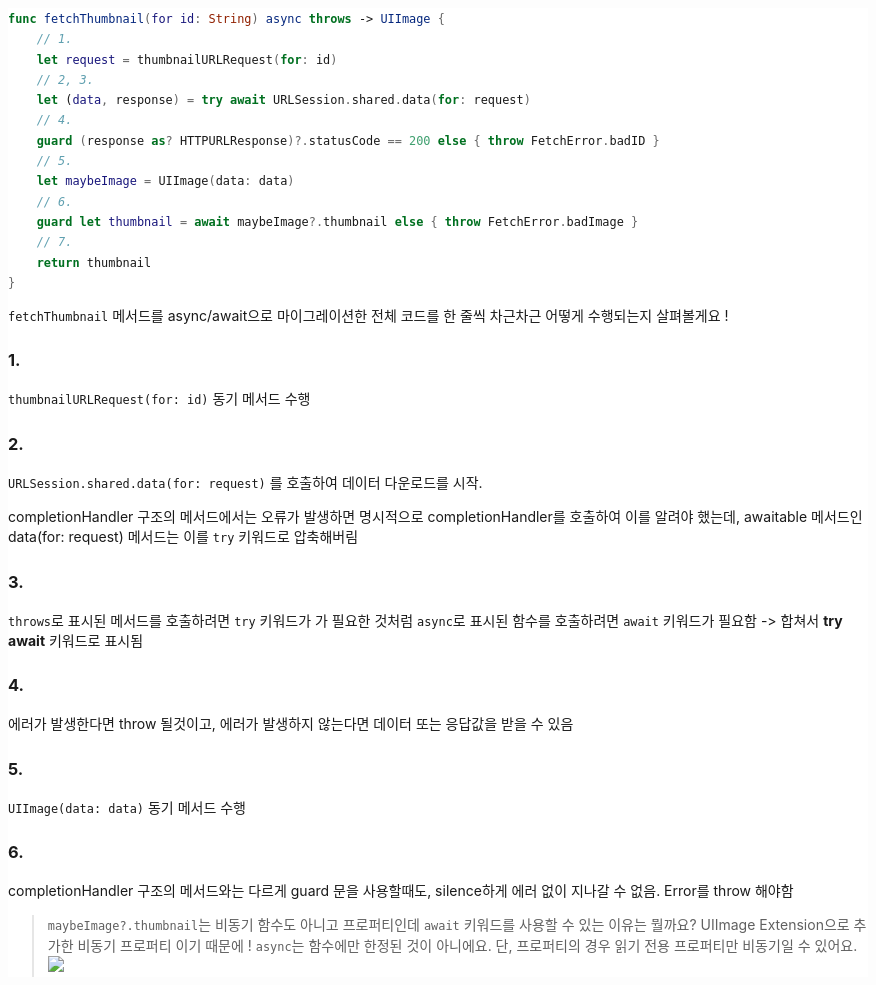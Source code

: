 ```swift
func fetchThumbnail(for id: String) async throws -> UIImage {
	// 1.
    let request = thumbnailURLRequest(for: id)  
    // 2, 3.
    let (data, response) = try await URLSession.shared.data(for: request)
    // 4.
    guard (response as? HTTPURLResponse)?.statusCode == 200 else { throw FetchError.badID }
    // 5.
    let maybeImage = UIImage(data: data)
    // 6.
    guard let thumbnail = await maybeImage?.thumbnail else { throw FetchError.badImage }
   	// 7.
    return thumbnail
}
```

`fetchThumbnail` 메서드를 async/await으로 마이그레이션한
전체 코드를 한 줄씩 차근차근 어떻게 수행되는지 살펴볼게요 !

### 1.
`thumbnailURLRequest(for: id)` 동기 메서드 수행

### 2.
`URLSession.shared.data(for: request)` 를 호출하여 데이터 다운로드를 시작.

completionHandler 구조의 메서드에서는 오류가 발생하면 명시적으로
completionHandler를 호출하여 이를 알려야 했는데,
awaitable 메서드인 data(for: request) 메서드는 이를 `try` 키워드로 압축해버림

### 3.

`throws`로 표시된 메서드를 호출하려면 `try` 키워드가 가 필요한 것처럼
`async`로 표시된 함수를 호출하려면 `await` 키워드가 필요함
-> 합쳐서 **try await** 키워드로 표시됨

### 4.

에러가 발생한다면 throw 될것이고, 에러가 발생하지 않는다면 데이터 또는 응답값을 받을 수 있음

### 5.
`UIImage(data: data)` 동기 메서드 수행

### 6.

completionHandler 구조의 메서드와는 다르게 guard 문을 사용할때도,
silence하게 에러 없이 지나갈 수 없음. Error를 throw 해야함
> `maybeImage?.thumbnail`는 비동기 함수도 아니고 프로퍼티인데 `await` 키워드를 사용할 수 있는 이유는 뭘까요?
> UIImage Extension으로 추가한 비동기 프로퍼티 이기 때문에 !
> `async`는 함수에만 한정된 것이 아니에요.
> 단, 프로퍼티의 경우 읽기 전용 프로퍼티만 비동기일 수 있어요.
> ![](https://velog.velcdn.com/images/textobey/post/43942f83-fabb-4e9d-8bc5-3cc7fbf37d19/image.png)
